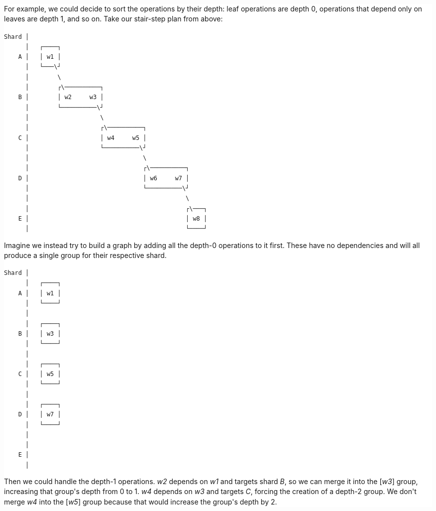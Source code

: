 For example, we could decide to sort the operations by their depth: leaf
operations are depth 0, operations that depend only on leaves are depth 1, and
so on. Take our stair-step plan from above:

    Shard │
          │   ┌────┐
        A │   │ w1 │
          │   └───\┘
          │        \
          │        ┌\──────────┐
        B │        │ w2     w3 │
          │        └──────────\┘
          │                    \
          │                    ┌\──────────┐
        C │                    │ w4     w5 │
          │                    └──────────\┘
          │                                \
          │                                ┌\──────────┐
        D │                                │ w6     w7 │
          │                                └──────────\┘
          │                                            \
          │                                            ┌\───┐
        E │                                            │ w8 │
          │                                            └────┘

Imagine we instead try to build a graph by adding all the depth-0 operations to
it first. These have no dependencies and will all produce a single group for
their respective shard.

    Shard │
          │   ┌────┐
        A │   │ w1 │
          │   └────┘
          │
          │   ┌────┐
        B │   │ w3 │
          │   └────┘
          │
          │   ┌────┐
        C │   │ w5 │
          │   └────┘
          │
          │   ┌────┐
        D │   │ w7 │
          │   └────┘
          │
          │
        E │
          │

Then we could handle the depth-1 operations. _w2_ depends on _w1_ and targets
shard _B_, so we can merge it into the [_w3_] group, increasing that group's
depth from 0 to 1. _w4_ depends on _w3_ and targets _C_, forcing the creation of
a depth-2 group. We don't merge _w4_ into the [_w5_] group because that would
increase the group's depth by 2.
